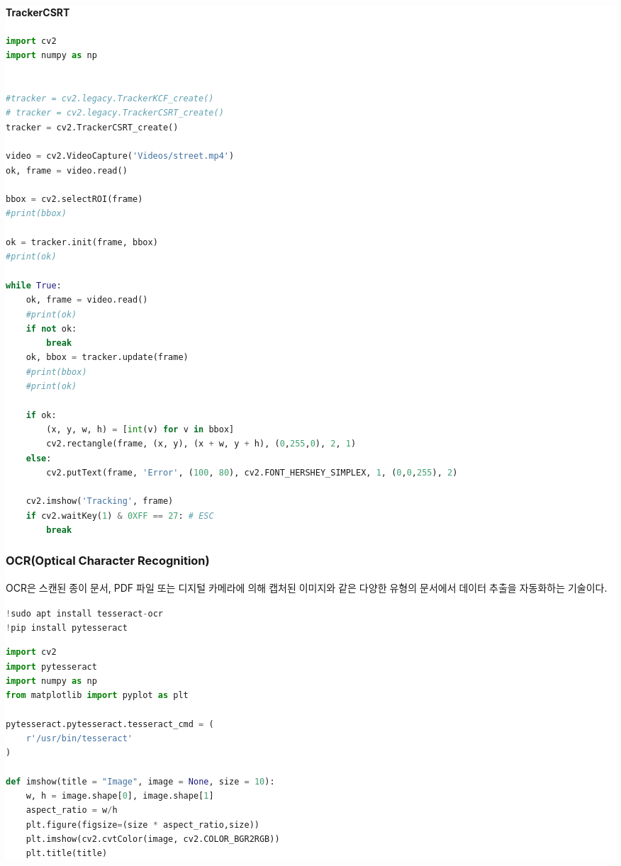 #### TrackerCSRT

```python
import cv2
import numpy as np


#tracker = cv2.legacy.TrackerKCF_create()
# tracker = cv2.legacy.TrackerCSRT_create()
tracker = cv2.TrackerCSRT_create()

video = cv2.VideoCapture('Videos/street.mp4')
ok, frame = video.read()

bbox = cv2.selectROI(frame)
#print(bbox)

ok = tracker.init(frame, bbox)
#print(ok)

while True:
    ok, frame = video.read()
    #print(ok)
    if not ok:
        break
    ok, bbox = tracker.update(frame)
    #print(bbox)
    #print(ok)

    if ok:
        (x, y, w, h) = [int(v) for v in bbox]
        cv2.rectangle(frame, (x, y), (x + w, y + h), (0,255,0), 2, 1)
    else:
        cv2.putText(frame, 'Error', (100, 80), cv2.FONT_HERSHEY_SIMPLEX, 1, (0,0,255), 2)

    cv2.imshow('Tracking', frame)
    if cv2.waitKey(1) & 0XFF == 27: # ESC
        break

```

### OCR(Optical Character Recognition)

OCR은 스캔된 종이 문서, PDF 파일 또는 디지털 카메라에 의해 캡처된 이미지와 같은 다양한 유형의 문서에서 데이터 추출을 자동화하는 기술이다.

```python
!sudo apt install tesseract-ocr
!pip install pytesseract
```

```python
import cv2
import pytesseract
import numpy as np
from matplotlib import pyplot as plt

pytesseract.pytesseract.tesseract_cmd = (
    r'/usr/bin/tesseract'
)

def imshow(title = "Image", image = None, size = 10):
    w, h = image.shape[0], image.shape[1]
    aspect_ratio = w/h
    plt.figure(figsize=(size * aspect_ratio,size))
    plt.imshow(cv2.cvtColor(image, cv2.COLOR_BGR2RGB))
    plt.title(title)
```